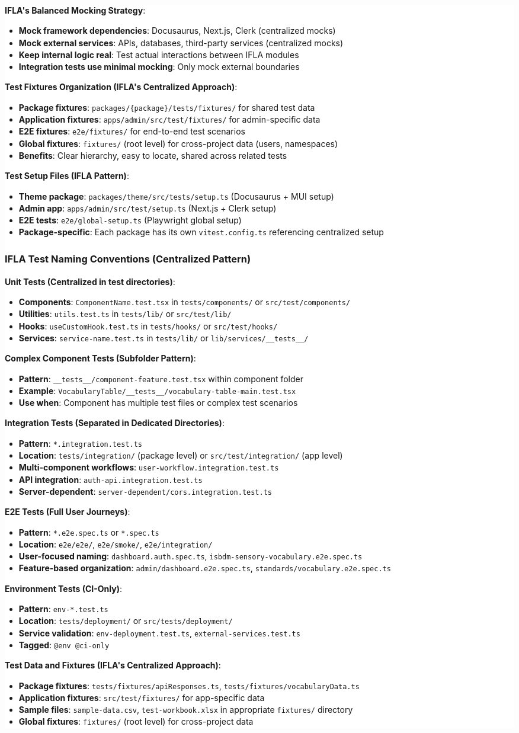 **IFLA's Balanced Mocking Strategy**:
- **Mock framework dependencies**: Docusaurus, Next.js, Clerk (centralized mocks)
- **Mock external services**: APIs, databases, third-party services (centralized mocks)
- **Keep internal logic real**: Test actual interactions between IFLA modules
- **Integration tests use minimal mocking**: Only mock external boundaries

**Test Fixtures Organization (IFLA's Centralized Approach)**:
- **Package fixtures**: `packages/{package}/tests/fixtures/` for shared test data
- **Application fixtures**: `apps/admin/src/test/fixtures/` for admin-specific data
- **E2E fixtures**: `e2e/fixtures/` for end-to-end test scenarios
- **Global fixtures**: `fixtures/` (root level) for cross-project data (users, namespaces)
- **Benefits**: Clear hierarchy, easy to locate, shared across related tests

**Test Setup Files (IFLA Pattern)**:
- **Theme package**: `packages/theme/src/tests/setup.ts` (Docusaurus + MUI setup)
- **Admin app**: `apps/admin/src/test/setup.ts` (Next.js + Clerk setup)
- **E2E tests**: `e2e/global-setup.ts` (Playwright global setup)
- **Package-specific**: Each package has its own `vitest.config.ts` referencing centralized setup

### IFLA Test Naming Conventions (Centralized Pattern)

**Unit Tests (Centralized in test directories)**:
- **Components**: `ComponentName.test.tsx` in `tests/components/` or `src/test/components/`
- **Utilities**: `utils.test.ts` in `tests/lib/` or `src/test/lib/`
- **Hooks**: `useCustomHook.test.ts` in `tests/hooks/` or `src/test/hooks/`
- **Services**: `service-name.test.ts` in `tests/lib/` or `lib/services/__tests__/`

**Complex Component Tests (Subfolder Pattern)**:
- **Pattern**: `__tests__/component-feature.test.tsx` within component folder
- **Example**: `VocabularyTable/__tests__/vocabulary-table-main.test.tsx`
- **Use when**: Component has multiple test files or complex test scenarios

**Integration Tests (Separated in Dedicated Directories)**:
- **Pattern**: `*.integration.test.ts`
- **Location**: `tests/integration/` (package level) or `src/test/integration/` (app level)
- **Multi-component workflows**: `user-workflow.integration.test.ts`
- **API integration**: `auth-api.integration.test.ts`
- **Server-dependent**: `server-dependent/cors.integration.test.ts`

**E2E Tests (Full User Journeys)**:
- **Pattern**: `*.e2e.spec.ts` or `*.spec.ts`
- **Location**: `e2e/e2e/`, `e2e/smoke/`, `e2e/integration/`
- **User-focused naming**: `dashboard.auth.spec.ts`, `isbdm-sensory-vocabulary.e2e.spec.ts`
- **Feature-based organization**: `admin/dashboard.e2e.spec.ts`, `standards/vocabulary.e2e.spec.ts`

**Environment Tests (CI-Only)**:
- **Pattern**: `env-*.test.ts`
- **Location**: `tests/deployment/` or `src/tests/deployment/`
- **Service validation**: `env-deployment.test.ts`, `external-services.test.ts`
- **Tagged**: `@env @ci-only`

**Test Data and Fixtures (IFLA's Centralized Approach)**:
- **Package fixtures**: `tests/fixtures/apiResponses.ts`, `tests/fixtures/vocabularyData.ts`
- **Application fixtures**: `src/test/fixtures/` for app-specific data
- **Sample files**: `sample-data.csv`, `test-workbook.xlsx` in appropriate `fixtures/` directory
- **Global fixtures**: `fixtures/` (root level) for cross-project data

